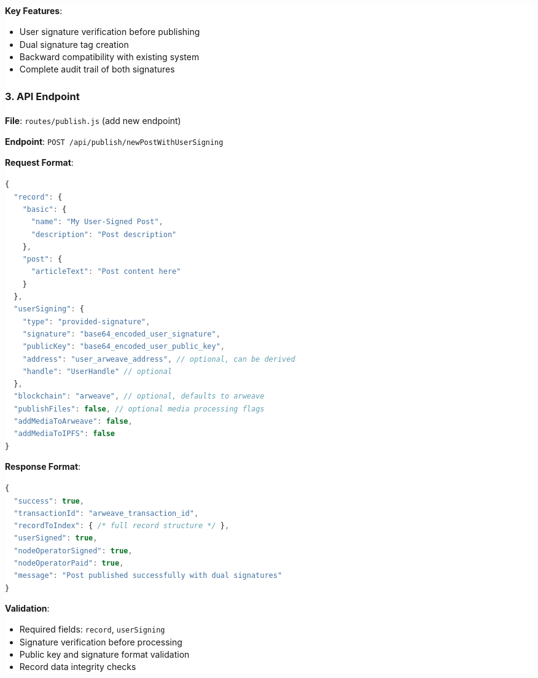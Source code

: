 **Key Features**:
- User signature verification before publishing
- Dual signature tag creation
- Backward compatibility with existing system
- Complete audit trail of both signatures

### 3. API Endpoint

**File**: `routes/publish.js` (add new endpoint)

**Endpoint**: `POST /api/publish/newPostWithUserSigning`

**Request Format**:
```javascript
{
  "record": {
    "basic": {
      "name": "My User-Signed Post",
      "description": "Post description"
    },
    "post": {
      "articleText": "Post content here"
    }
  },
  "userSigning": {
    "type": "provided-signature",
    "signature": "base64_encoded_user_signature",
    "publicKey": "base64_encoded_user_public_key", 
    "address": "user_arweave_address", // optional, can be derived
    "handle": "UserHandle" // optional
  },
  "blockchain": "arweave", // optional, defaults to arweave
  "publishFiles": false, // optional media processing flags
  "addMediaToArweave": false,
  "addMediaToIPFS": false
}
```

**Response Format**:
```javascript
{
  "success": true,
  "transactionId": "arweave_transaction_id",
  "recordToIndex": { /* full record structure */ },
  "userSigned": true,
  "nodeOperatorSigned": true, 
  "nodeOperatorPaid": true,
  "message": "Post published successfully with dual signatures"
}
```

**Validation**:
- Required fields: `record`, `userSigning`
- Signature verification before processing
- Public key and signature format validation
- Record data integrity checks
